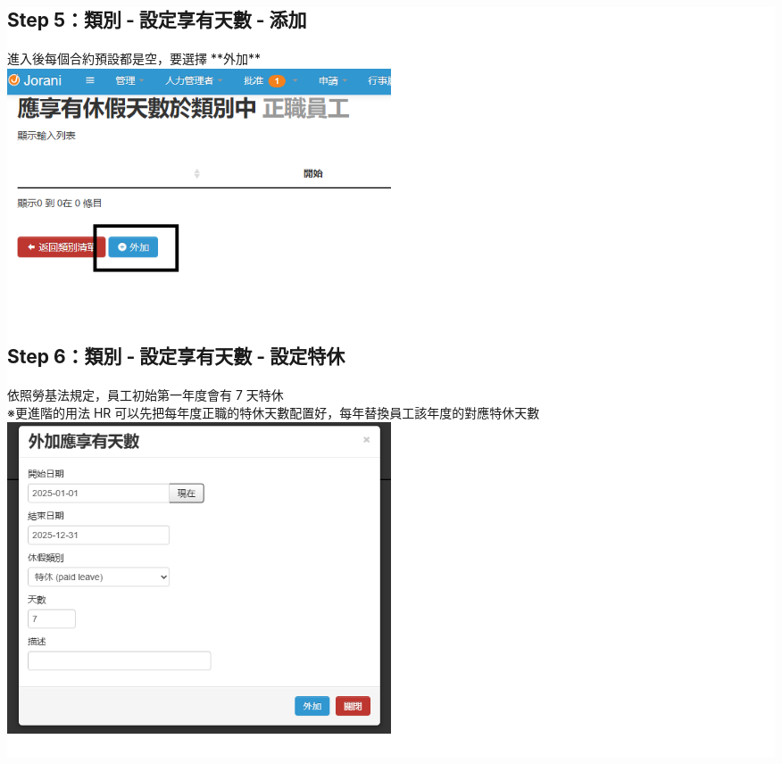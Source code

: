 
<h2>Step 5：類別 - 設定享有天數 - 添加</h2>
進入後每個合約預設都是空，要選擇 **外加**
<br/> <img src="/assets/image/Infomation/2025_11_01/014.png" alt="" width="50%" height="50%" />
<br/><br/>


<h2>Step 6：類別 - 設定享有天數 - 設定特休</h2>
依照勞基法規定，員工初始第一年度會有 7 天特休
<br/>※更進階的用法 HR 可以先把每年度正職的特休天數配置好，每年替換員工該年度的對應特休天數
<br/> <img src="/assets/image/Infomation/2025_11_01/015.png" alt="" width="50%" height="50%" />
<br/><br/>
